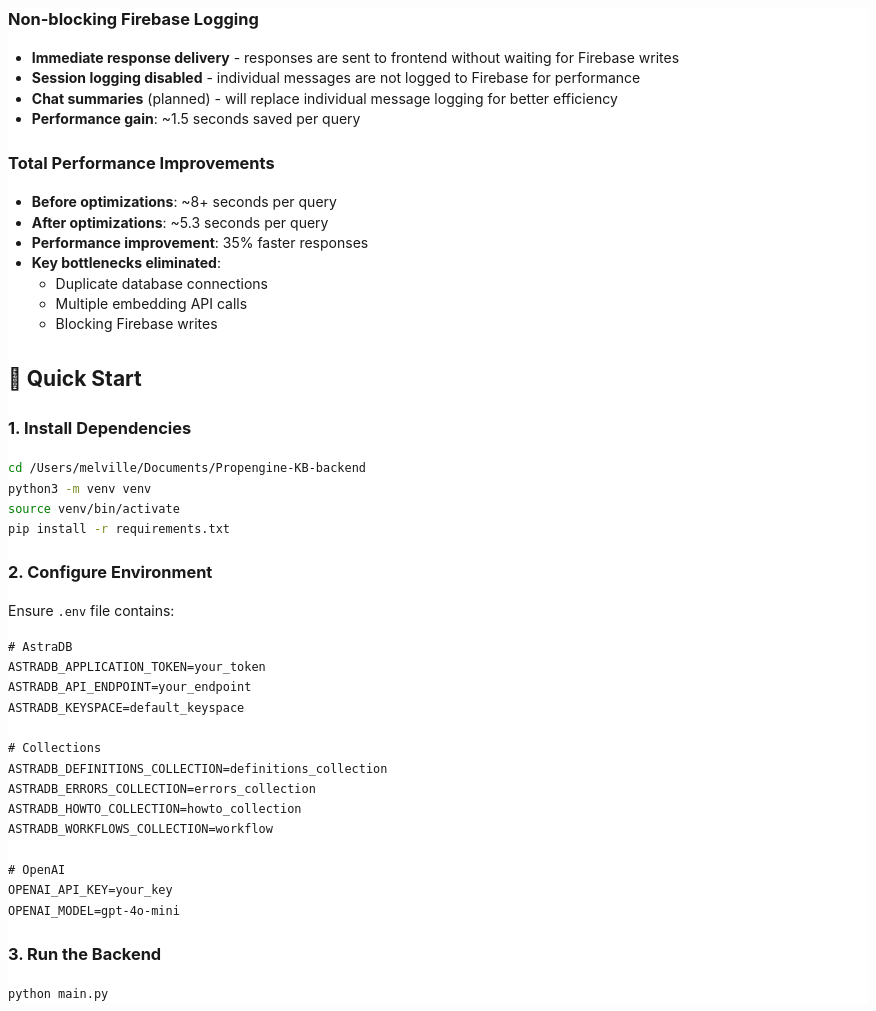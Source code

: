 ### Non-blocking Firebase Logging
- **Immediate response delivery** - responses are sent to frontend without waiting for Firebase writes
- **Session logging disabled** - individual messages are not logged to Firebase for performance
- **Chat summaries** (planned) - will replace individual message logging for better efficiency
- **Performance gain**: ~1.5 seconds saved per query

### Total Performance Improvements
- **Before optimizations**: ~8+ seconds per query
- **After optimizations**: ~5.3 seconds per query  
- **Performance improvement**: 35% faster responses
- **Key bottlenecks eliminated**:
  - Duplicate database connections
  - Multiple embedding API calls
  - Blocking Firebase writes

## 🚀 Quick Start

### 1. Install Dependencies
```bash
cd /Users/melville/Documents/Propengine-KB-backend
python3 -m venv venv
source venv/bin/activate
pip install -r requirements.txt
```

### 2. Configure Environment
Ensure `.env` file contains:
```env
# AstraDB
ASTRADB_APPLICATION_TOKEN=your_token
ASTRADB_API_ENDPOINT=your_endpoint
ASTRADB_KEYSPACE=default_keyspace

# Collections
ASTRADB_DEFINITIONS_COLLECTION=definitions_collection
ASTRADB_ERRORS_COLLECTION=errors_collection
ASTRADB_HOWTO_COLLECTION=howto_collection
ASTRADB_WORKFLOWS_COLLECTION=workflow

# OpenAI
OPENAI_API_KEY=your_key
OPENAI_MODEL=gpt-4o-mini
```

### 3. Run the Backend
```bash
python main.py
```
